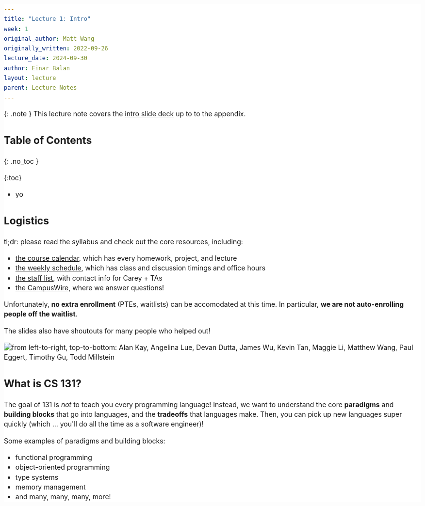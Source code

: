 ```yaml
---
title: "Lecture 1: Intro"
week: 1
original_author: Matt Wang
originally_written: 2022-09-26
lecture_date: 2024-09-30
author: Einar Balan
layout: lecture
parent: Lecture Notes
---
```


{: .note }
This lecture note covers the [intro slide deck](https://docs.google.com/presentation/d/17UbFfubl9vmTDFnfJLNXujJ_AOL4NXbO/edit?usp=sharing&ouid=116195195091828130661&rtpof=true&sd=true) up to to the appendix. 

## Table of Contents
{: .no_toc }

{:toc}
- yo

## Logistics

tl;dr: please [read the syllabus]({{site.baseurl}}/syllabus) and check out the core resources, including:

- [the course calendar]({{site.baseurl}}/calendar), which has every homework, project, and lecture
- [the weekly schedule]({{site.baseurl}}/schedule), which has class and discussion timings and office hours
- [the staff list]({{site.baseurl}}/staff), with contact info for Carey + TAs
- [the CampusWire](https://campuswire.com/p/GCF9D6027), where we answer questions! 

Unfortunately, **no extra enrollment** (PTEs, waitlists) can be accomodated at this time. In particular, **we are not auto-enrolling people off the waitlist**.

The slides also have shoutouts for many people who helped out!

![from left-to-right, top-to-bottom: Alan Kay, Angelina Lue, Devan Dutta, James Wu, Kevin Tan, Maggie Li, Matthew Wang, Paul Eggert, Timothy Gu, Todd Millstein]({{site.baseurl}}/assets/lecture-notes/01/contributors.png)

## What is CS 131?

The goal of 131 is *not* to teach you every programming language! Instead, we want to understand the core **paradigms** and **building blocks** that go into languages, and the **tradeoffs** that languages make. Then, you can pick up new languages super quickly (which ... you'll do all the time as a software engineer)!

Some examples of paradigms and building blocks:

- functional programming
- object-oriented programming
- type systems
- memory management
- and many, many, many, more!
